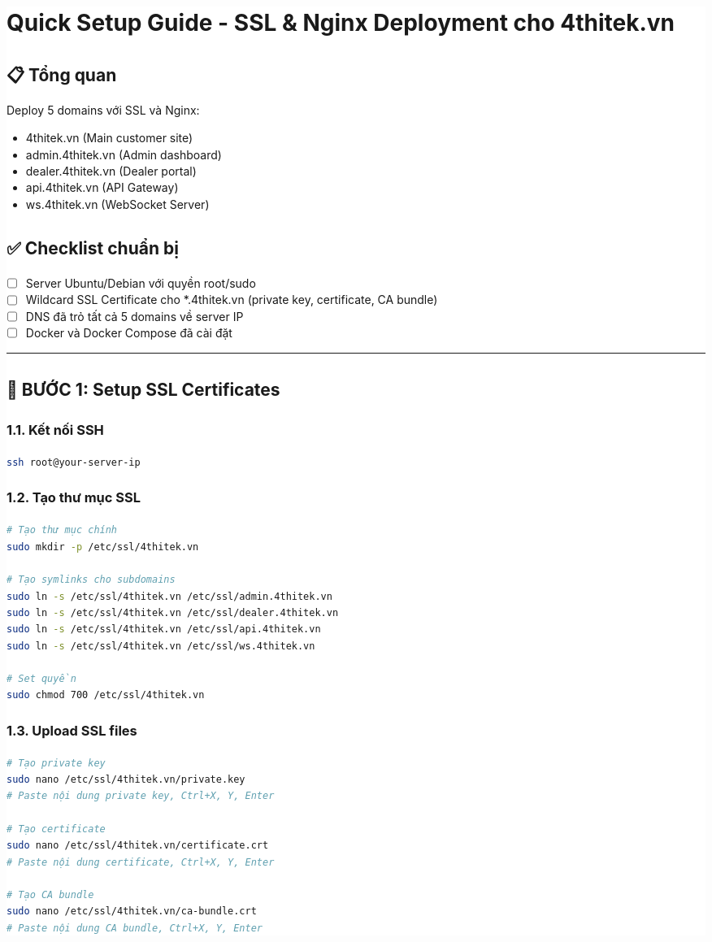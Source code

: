 # Quick Setup Guide - SSL & Nginx Deployment cho 4thitek.vn

## 📋 Tổng quan
Deploy 5 domains với SSL và Nginx:
- 4thitek.vn (Main customer site)
- admin.4thitek.vn (Admin dashboard)
- dealer.4thitek.vn (Dealer portal)
- api.4thitek.vn (API Gateway)
- ws.4thitek.vn (WebSocket Server)

## ✅ Checklist chuẩn bị
- [ ] Server Ubuntu/Debian với quyền root/sudo
- [ ] Wildcard SSL Certificate cho *.4thitek.vn (private key, certificate, CA bundle)
- [ ] DNS đã trỏ tất cả 5 domains về server IP
- [ ] Docker và Docker Compose đã cài đặt

---

## 🚀 BƯỚC 1: Setup SSL Certificates

### 1.1. Kết nối SSH
```bash
ssh root@your-server-ip
```

### 1.2. Tạo thư mục SSL
```bash
# Tạo thư mục chính
sudo mkdir -p /etc/ssl/4thitek.vn

# Tạo symlinks cho subdomains
sudo ln -s /etc/ssl/4thitek.vn /etc/ssl/admin.4thitek.vn
sudo ln -s /etc/ssl/4thitek.vn /etc/ssl/dealer.4thitek.vn
sudo ln -s /etc/ssl/4thitek.vn /etc/ssl/api.4thitek.vn
sudo ln -s /etc/ssl/4thitek.vn /etc/ssl/ws.4thitek.vn

# Set quyền
sudo chmod 700 /etc/ssl/4thitek.vn
```

### 1.3. Upload SSL files
```bash
# Tạo private key
sudo nano /etc/ssl/4thitek.vn/private.key
# Paste nội dung private key, Ctrl+X, Y, Enter

# Tạo certificate
sudo nano /etc/ssl/4thitek.vn/certificate.crt
# Paste nội dung certificate, Ctrl+X, Y, Enter

# Tạo CA bundle
sudo nano /etc/ssl/4thitek.vn/ca-bundle.crt
# Paste nội dung CA bundle, Ctrl+X, Y, Enter
```
